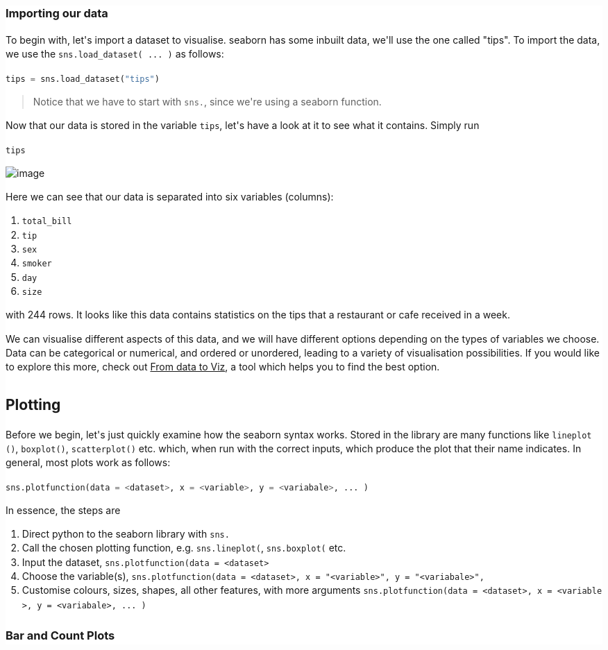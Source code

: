 ### Importing our data
To begin with, let's import a dataset to visualise. seaborn has some inbuilt data, we'll use the one called "tips". To import the data, we use the `sns.load_dataset( ... )` as follows:

``` python
tips = sns.load_dataset("tips")
```

> Notice that we have to start with `sns.`, since we're using a seaborn function.

Now that our data is stored in the variable `tips`, let's have a look at it to see what it contains. Simply run

``` python
tips
```

![image](https://user-images.githubusercontent.com/118239146/207469652-c4872136-1caa-42b9-a647-0fa5066efa2a.png)

Here we can see that our data is separated into six variables (columns):

1. `total_bill`
2. `tip`
3. `sex`
4. `smoker`
5. `day`
6. `size`

with 244 rows. It looks like this data contains statistics on the tips that a restaurant or cafe received in a week.

We can visualise different aspects of this data, and we will have different options depending on the types of variables we choose. Data can be categorical or numerical, and ordered or unordered, leading to a variety of visualisation possibilities. If you would like to explore this more, check out [From data to Viz](https://www.data-to-viz.com/), a tool which helps you to find the best option.

## Plotting

Before we begin, let's just quickly examine how the seaborn syntax works. Stored in the library are many functions like `lineplot()`, `boxplot()`, `scatterplot()` etc. which, when run with the correct inputs, which produce the plot that their name indicates. In general, most plots work as follows:

``` python
sns.plotfunction(data = <dataset>, x = <variable>, y = <variabale>, ... )
```

In essence, the steps are
1. Direct python to the seaborn library with `sns.`
2. Call the chosen plotting function, e.g. `sns.lineplot(`, `sns.boxplot(` etc.
3. Input the dataset, `sns.plotfunction(data = <dataset>`
4. Choose the variable(s), `sns.plotfunction(data = <dataset>, x = "<variable>", y = "<variabale>",`
5. Customise colours, sizes, shapes, all other features, with more arguments `sns.plotfunction(data = <dataset>, x = <variable>, y = <variabale>, ... )`

### Bar and Count Plots
